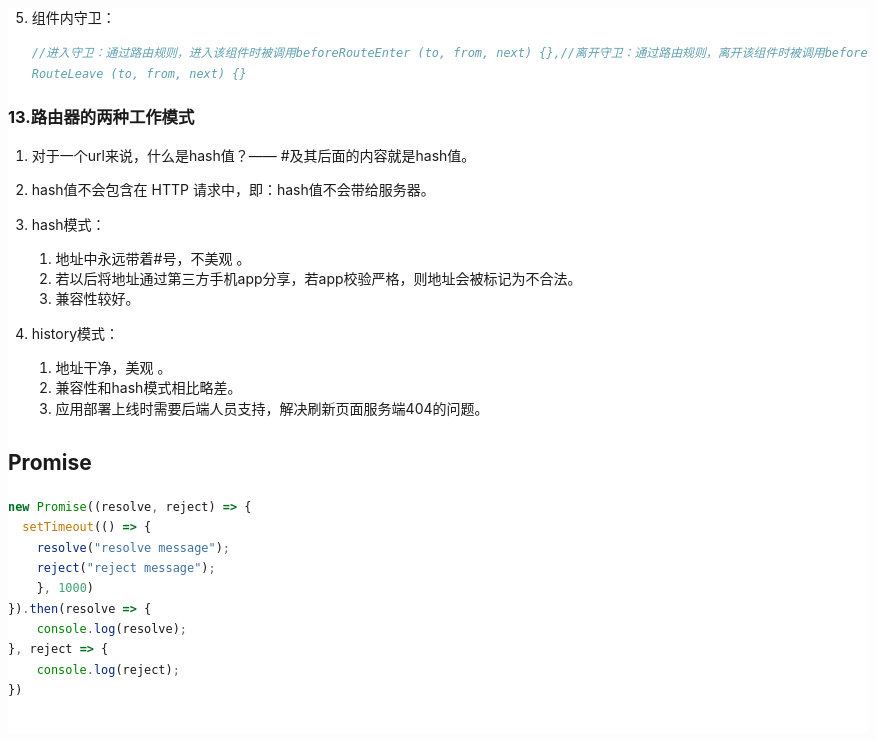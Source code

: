 5. 组件内守卫：

   ```js
   //进入守卫：通过路由规则，进入该组件时被调用beforeRouteEnter (to, from, next) {},//离开守卫：通过路由规则，离开该组件时被调用beforeRouteLeave (to, from, next) {}
   ```

### 13.路由器的两种工作模式



1. 对于一个url来说，什么是hash值？—— #及其后面的内容就是hash值。

2. hash值不会包含在 HTTP 请求中，即：hash值不会带给服务器。

3. hash模式：

   1. 地址中永远带着#号，不美观 。
   2. 若以后将地址通过第三方手机app分享，若app校验严格，则地址会被标记为不合法。
   3. 兼容性较好。

4. history模式：

   1. 地址干净，美观 。
   2. 兼容性和hash模式相比略差。
   3. 应用部署上线时需要后端人员支持，解决刷新页面服务端404的问题。
   
## Promise


```javaScript
new Promise((resolve, reject) => {
  setTimeout(() => {
    resolve("resolve message");
    reject("reject message");
    }, 1000)
}).then(resolve => {
    console.log(resolve);
}, reject => {
    console.log(reject);
})
```

​    